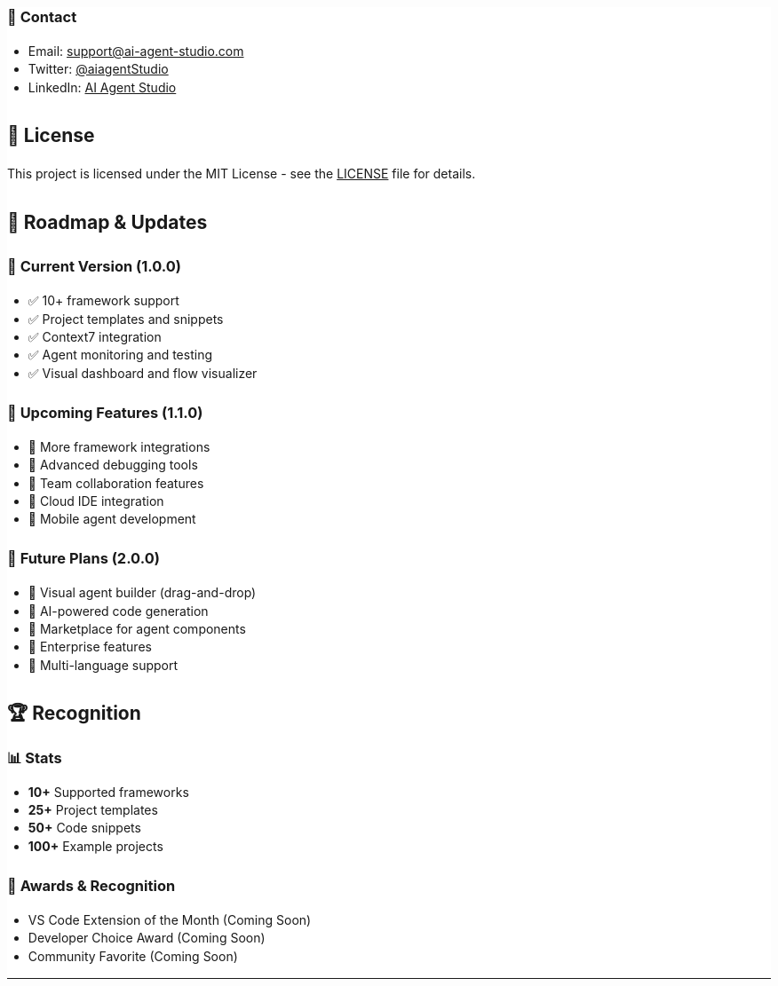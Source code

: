 ### 📧 **Contact**
- Email: support@ai-agent-studio.com
- Twitter: [@aiagentStudio](https://twitter.com/aiagentStudio)
- LinkedIn: [AI Agent Studio](https://linkedin.com/company/ai-agent-studio)

## 📄 License

This project is licensed under the MIT License - see the [LICENSE](LICENSE) file for details.

## 🔄 Roadmap & Updates

### 🎯 **Current Version (1.0.0)**
- ✅ 10+ framework support
- ✅ Project templates and snippets
- ✅ Context7 integration
- ✅ Agent monitoring and testing
- ✅ Visual dashboard and flow visualizer

### 🚀 **Upcoming Features (1.1.0)**
- 🔄 More framework integrations
- 🔄 Advanced debugging tools
- 🔄 Team collaboration features
- 🔄 Cloud IDE integration
- 🔄 Mobile agent development

### 🌟 **Future Plans (2.0.0)**
- 🔄 Visual agent builder (drag-and-drop)
- 🔄 AI-powered code generation
- 🔄 Marketplace for agent components
- 🔄 Enterprise features
- 🔄 Multi-language support

## 🏆 Recognition

### 📊 **Stats**
- **10+** Supported frameworks
- **25+** Project templates
- **50+** Code snippets
- **100+** Example projects

### 🥇 **Awards & Recognition**
- VS Code Extension of the Month (Coming Soon)
- Developer Choice Award (Coming Soon)
- Community Favorite (Coming Soon)

---

<div align="center">
